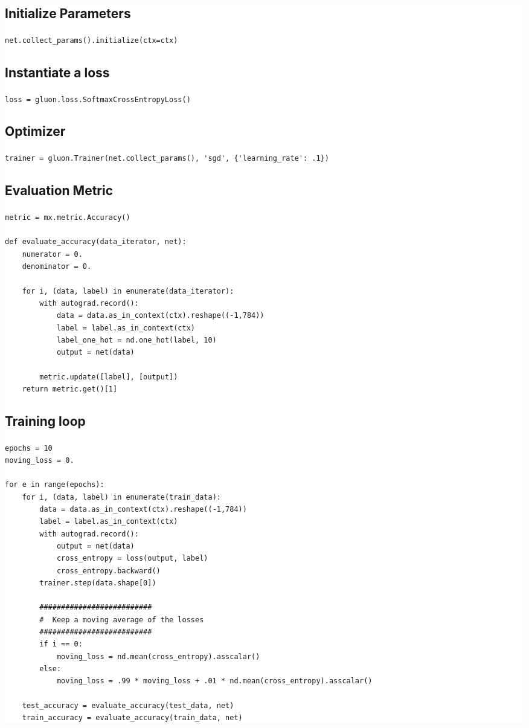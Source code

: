 ## Initialize Parameters

```{.python .input  n=20}
net.collect_params().initialize(ctx=ctx)
```

## Instantiate a loss

```{.python .input  n=21}
loss = gluon.loss.SoftmaxCrossEntropyLoss()
```

## Optimizer

```{.python .input  n=22}
trainer = gluon.Trainer(net.collect_params(), 'sgd', {'learning_rate': .1})
```

## Evaluation Metric

```{.python .input  n=23}
metric = mx.metric.Accuracy()

def evaluate_accuracy(data_iterator, net):
    numerator = 0.
    denominator = 0.

    for i, (data, label) in enumerate(data_iterator):
        with autograd.record():
            data = data.as_in_context(ctx).reshape((-1,784))
            label = label.as_in_context(ctx)
            label_one_hot = nd.one_hot(label, 10)
            output = net(data)

        metric.update([label], [output])
    return metric.get()[1]
```

## Training loop

```{.python .input  n=24}
epochs = 10
moving_loss = 0.

for e in range(epochs):
    for i, (data, label) in enumerate(train_data):
        data = data.as_in_context(ctx).reshape((-1,784))
        label = label.as_in_context(ctx)
        with autograd.record():
            output = net(data)
            cross_entropy = loss(output, label)
            cross_entropy.backward()
        trainer.step(data.shape[0])

        ##########################
        #  Keep a moving average of the losses
        ##########################
        if i == 0:
            moving_loss = nd.mean(cross_entropy).asscalar()
        else:
            moving_loss = .99 * moving_loss + .01 * nd.mean(cross_entropy).asscalar()

    test_accuracy = evaluate_accuracy(test_data, net)
    train_accuracy = evaluate_accuracy(train_data, net)
```